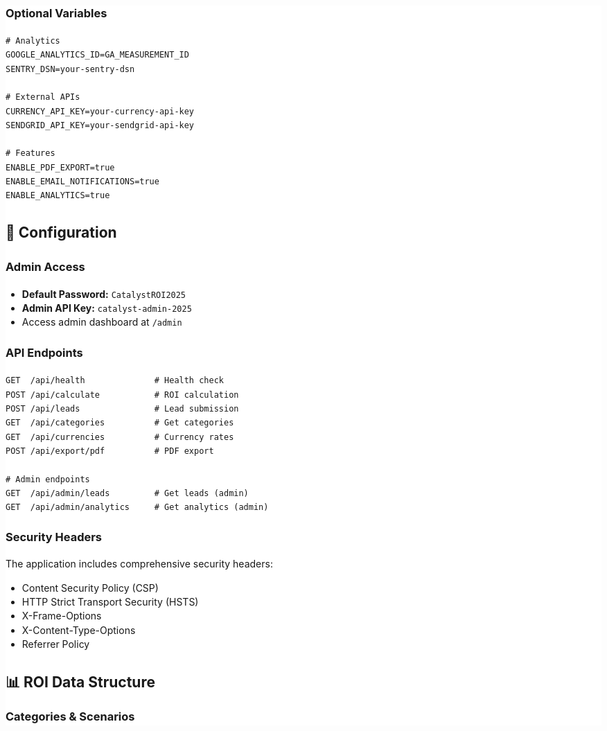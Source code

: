 ### Optional Variables

```env
# Analytics
GOOGLE_ANALYTICS_ID=GA_MEASUREMENT_ID
SENTRY_DSN=your-sentry-dsn

# External APIs
CURRENCY_API_KEY=your-currency-api-key
SENDGRID_API_KEY=your-sendgrid-api-key

# Features
ENABLE_PDF_EXPORT=true
ENABLE_EMAIL_NOTIFICATIONS=true
ENABLE_ANALYTICS=true
```

## 🔧 Configuration

### Admin Access
- **Default Password:** `CatalystROI2025`
- **Admin API Key:** `catalyst-admin-2025`
- Access admin dashboard at `/admin`

### API Endpoints

```
GET  /api/health              # Health check
POST /api/calculate           # ROI calculation
POST /api/leads               # Lead submission
GET  /api/categories          # Get categories
GET  /api/currencies          # Currency rates
POST /api/export/pdf          # PDF export

# Admin endpoints
GET  /api/admin/leads         # Get leads (admin)
GET  /api/admin/analytics     # Get analytics (admin)
```

### Security Headers

The application includes comprehensive security headers:
- Content Security Policy (CSP)
- HTTP Strict Transport Security (HSTS)
- X-Frame-Options
- X-Content-Type-Options
- Referrer Policy

## 📊 ROI Data Structure

### Categories & Scenarios
